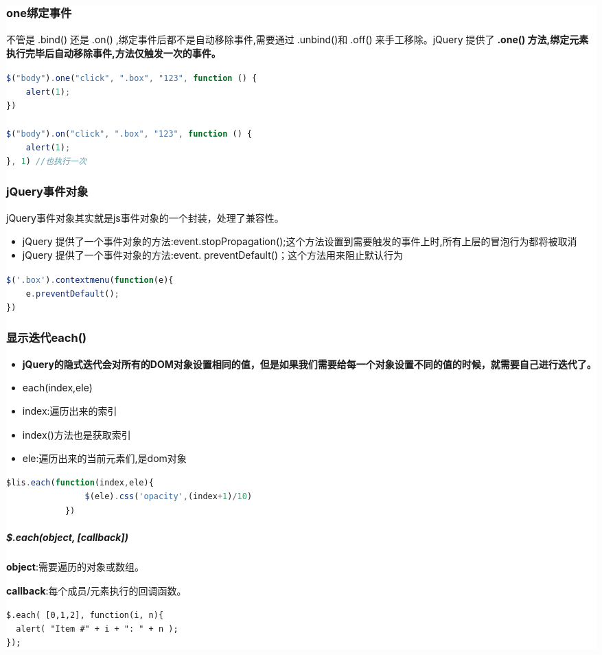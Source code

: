 

### one绑定事件

不管是 .bind() 还是 .on() ,绑定事件后都不是自动移除事件,需要通过 .unbind()和 .off() 来手工移除。jQuery 提供了 **.one() 方法,绑定元素执行完毕后自动移除事件,方法仅触发一次的事件。**

```js
$("body").one("click", ".box", "123", function () {
    alert(1);
})

$("body").on("click", ".box", "123", function () {
    alert(1);
}, 1) //也执行一次
```



### jQuery事件对象

jQuery事件对象其实就是js事件对象的一个封装，处理了兼容性。

- jQuery 提供了一个事件对象的方法:event.stopPropagation();这个方法设置到需要触发的事件上时,所有上层的冒泡行为都将被取消
- jQuery 提供了一个事件对象的方法:event. preventDefault()；这个方法用来阻止默认行为

```js
$('.box').contextmenu(function(e){
    e.preventDefault();
})
```



### 显示迭代each()

- **jQuery的隐式迭代会对所有的DOM对象设置相同的值，但是如果我们需要给每一个对象设置不同的值的时候，就需要自己进行迭代了。**
- each(index,ele)

- index:遍历出来的索引

- index()方法也是获取索引

- ele:遍历出来的当前元素们,是dom对象


```js
$lis.each(function(index,ele){
                $(ele).css('opacity',(index+1)/10)
            })
```

##### $.each(object, *[callback]*)

**object**:需要遍历的对象或数组。

**callback**:每个成员/元素执行的回调函数。

```
$.each( [0,1,2], function(i, n){
  alert( "Item #" + i + ": " + n );
});
```
